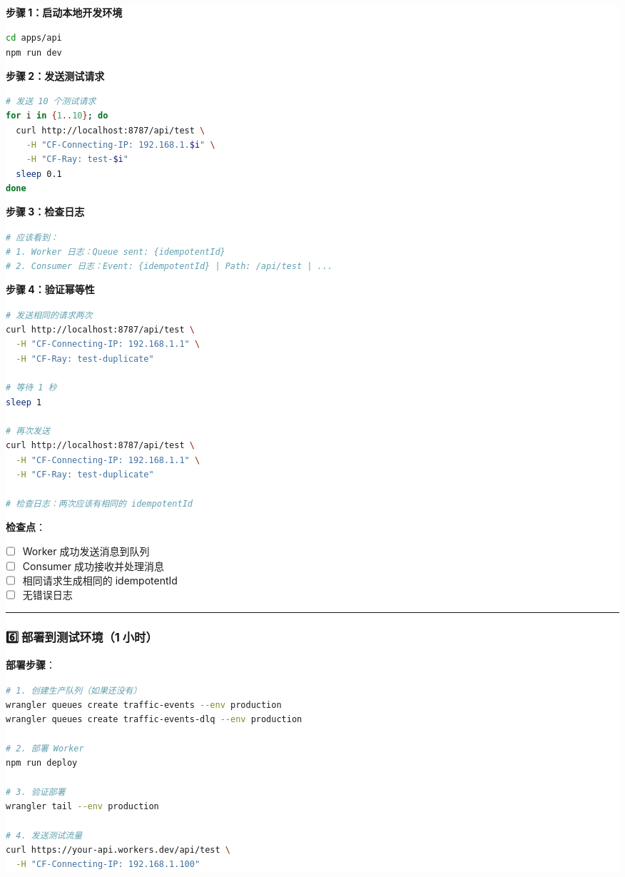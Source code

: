 **步骤 1：启动本地开发环境**
```bash
cd apps/api
npm run dev
```

**步骤 2：发送测试请求**
```bash
# 发送 10 个测试请求
for i in {1..10}; do
  curl http://localhost:8787/api/test \
    -H "CF-Connecting-IP: 192.168.1.$i" \
    -H "CF-Ray: test-$i"
  sleep 0.1
done
```

**步骤 3：检查日志**
```bash
# 应该看到：
# 1. Worker 日志：Queue sent: {idempotentId}
# 2. Consumer 日志：Event: {idempotentId} | Path: /api/test | ...
```

**步骤 4：验证幂等性**
```bash
# 发送相同的请求两次
curl http://localhost:8787/api/test \
  -H "CF-Connecting-IP: 192.168.1.1" \
  -H "CF-Ray: test-duplicate"

# 等待 1 秒
sleep 1

# 再次发送
curl http://localhost:8787/api/test \
  -H "CF-Connecting-IP: 192.168.1.1" \
  -H "CF-Ray: test-duplicate"

# 检查日志：两次应该有相同的 idempotentId
```

**检查点**：
- [ ] Worker 成功发送消息到队列
- [ ] Consumer 成功接收并处理消息
- [ ] 相同请求生成相同的 idempotentId
- [ ] 无错误日志

---

### 6️⃣ 部署到测试环境（1 小时）

**部署步骤**：

```bash
# 1. 创建生产队列（如果还没有）
wrangler queues create traffic-events --env production
wrangler queues create traffic-events-dlq --env production

# 2. 部署 Worker
npm run deploy

# 3. 验证部署
wrangler tail --env production

# 4. 发送测试流量
curl https://your-api.workers.dev/api/test \
  -H "CF-Connecting-IP: 192.168.1.100"
```